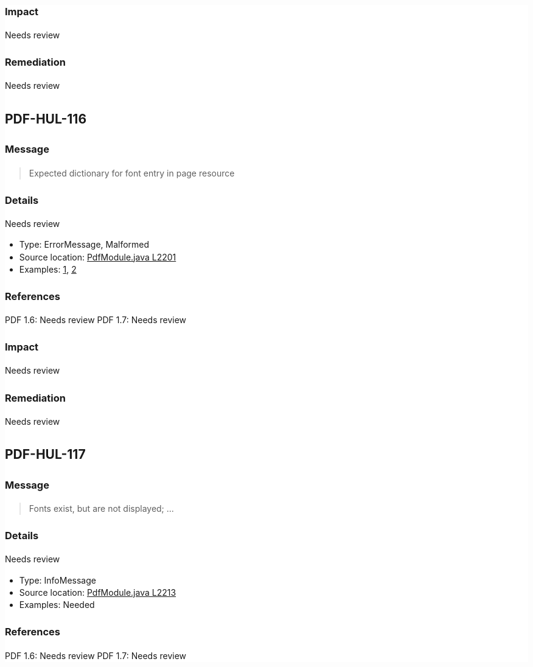 
### Impact
Needs review

### Remediation
Needs review


## PDF-HUL-116

### Message
> Expected dictionary for font entry in page resource

### Details
Needs review

* Type: ErrorMessage, Malformed
* Source location: [PdfModule.java L2201](https://github.com/openpreserve/jhove/blob/release-1.14/jhove-modules/src/main/java/edu/harvard/hul/ois/jhove/module/PdfModule.java#L2201)
* Examples: [1](https://www.dropbox.com/s/a8wrcishzih3vsv/SOM_44_lisa1.pdf?dl=0), [2](https://www.dropbox.com/s/02iqqfbrbvvb913/SOM_44_lisa7.pdf?dl=0)

### References
PDF 1.6: Needs review
PDF 1.7: Needs review


### Impact
Needs review

### Remediation
Needs review


## PDF-HUL-117

### Message
> Fonts exist, but are not displayed; ...

### Details
Needs review

* Type: InfoMessage
* Source location: [PdfModule.java L2213](https://github.com/openpreserve/jhove/blob/release-1.14/jhove-modules/src/main/java/edu/harvard/hul/ois/jhove/module/PdfModule.java#L2213)
* Examples: Needed

### References
PDF 1.6: Needs review
PDF 1.7: Needs review
